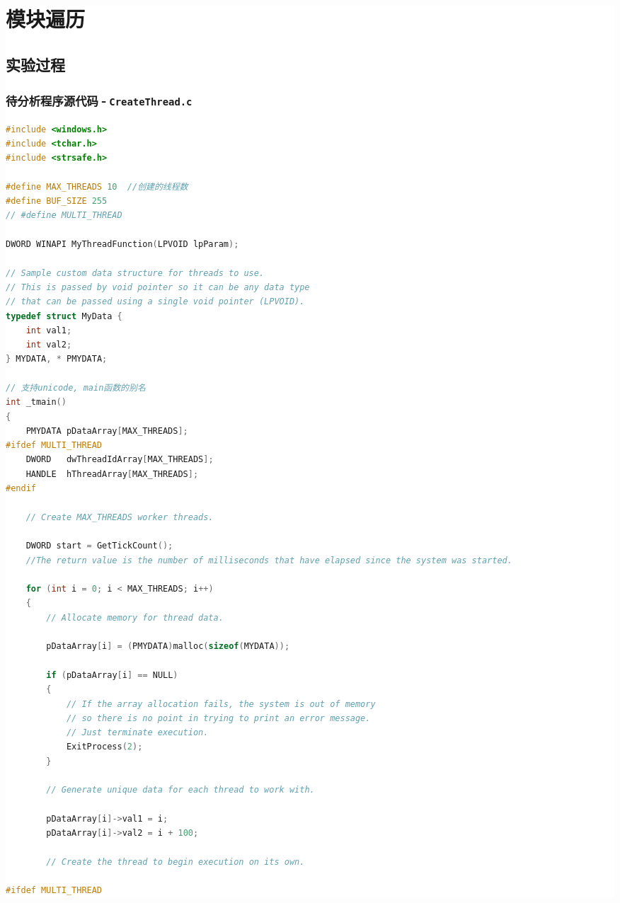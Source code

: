 # 模块遍历

## 实验过程

### 待分析程序源代码 - `CreateThread.c`
```c
#include <windows.h>
#include <tchar.h>
#include <strsafe.h>

#define MAX_THREADS 10	//创建的线程数
#define BUF_SIZE 255
// #define MULTI_THREAD

DWORD WINAPI MyThreadFunction(LPVOID lpParam);

// Sample custom data structure for threads to use.
// This is passed by void pointer so it can be any data type
// that can be passed using a single void pointer (LPVOID).
typedef struct MyData {
	int val1;
	int val2;
} MYDATA, * PMYDATA;

// 支持unicode, main函数的别名
int _tmain()
{
	PMYDATA pDataArray[MAX_THREADS];
#ifdef MULTI_THREAD
	DWORD   dwThreadIdArray[MAX_THREADS];
	HANDLE  hThreadArray[MAX_THREADS];
#endif

	// Create MAX_THREADS worker threads.

	DWORD start = GetTickCount();
	//The return value is the number of milliseconds that have elapsed since the system was started.

	for (int i = 0; i < MAX_THREADS; i++)
	{
		// Allocate memory for thread data.

		pDataArray[i] = (PMYDATA)malloc(sizeof(MYDATA));

		if (pDataArray[i] == NULL)
		{
			// If the array allocation fails, the system is out of memory
			// so there is no point in trying to print an error message.
			// Just terminate execution.
			ExitProcess(2);
		}

		// Generate unique data for each thread to work with.

		pDataArray[i]->val1 = i;
		pDataArray[i]->val2 = i + 100;

		// Create the thread to begin execution on its own.

#ifdef MULTI_THREAD
```